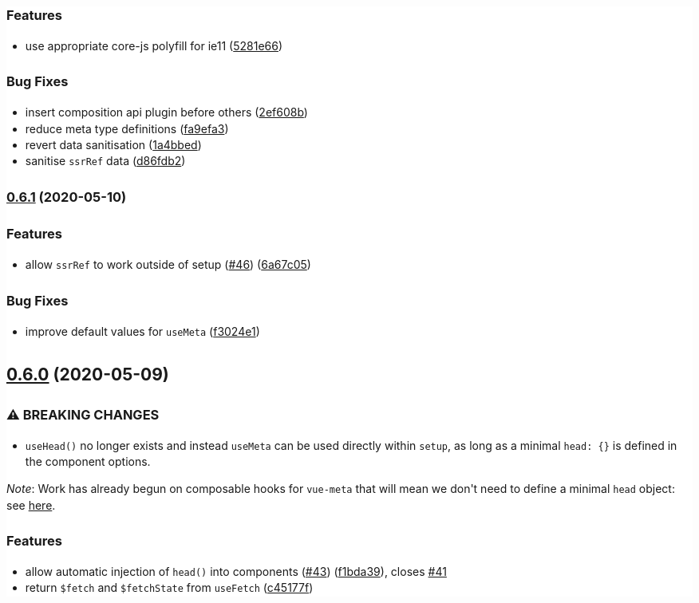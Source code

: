 
### Features

* use appropriate core-js polyfill for ie11 ([5281e66](https://github.com/nuxt-community/composition-api/commit/5281e66b1e77d762056909a2157ddbc72253fc71))


### Bug Fixes

* insert composition api plugin before others ([2ef608b](https://github.com/nuxt-community/composition-api/commit/2ef608b456fe945b47661d82af337dcd20c390c5))
* reduce meta type definitions ([fa9efa3](https://github.com/nuxt-community/composition-api/commit/fa9efa37c8eadd71c523a7cdbe0e574e210f4f8b))
* revert data sanitisation ([1a4bbed](https://github.com/nuxt-community/composition-api/commit/1a4bbed5025b9f1deb8294d568cf419d27b99a5e))
* sanitise `ssrRef` data ([d86fdb2](https://github.com/nuxt-community/composition-api/commit/d86fdb2ec6b00f437fe2c1786133b18fffe78a3b))

### [0.6.1](https://github.com/nuxt-community/composition-api/compare/0.6.0...0.6.1) (2020-05-10)


### Features

* allow `ssrRef` to work outside of setup ([#46](https://github.com/nuxt-community/composition-api/issues/46)) ([6a67c05](https://github.com/nuxt-community/composition-api/commit/6a67c05537f87254d2dcb0c95dd43c4747431a5f))


### Bug Fixes

* improve default values for `useMeta` ([f3024e1](https://github.com/nuxt-community/composition-api/commit/f3024e1e79a01a2d9714b4549bd6d6966b2ef260))

## [0.6.0](https://github.com/nuxt-community/composition-api/compare/0.5.0...0.6.0) (2020-05-09)


### ⚠ BREAKING CHANGES

* `useHead()` no longer exists and instead `useMeta` can be used directly within `setup`, as long as a minimal `head: {}` is defined in the component options.

_Note_: Work has already begun on composable hooks for `vue-meta` that will mean we don't need to define a minimal `head` object: see [here](5d0eb1ab60ce476ed8a97e97d4d409e74284df9b).

### Features

* allow automatic injection of `head()` into components ([#43](https://github.com/nuxt-community/composition-api/issues/43)) ([f1bda39](https://github.com/nuxt-community/composition-api/commit/f1bda396ea096e42dff645df3275b5d4d288ac73)), closes [#41](https://github.com/nuxt-community/composition-api/issues/41)
* return `$fetch` and `$fetchState` from `useFetch` ([c45177f](https://github.com/nuxt-community/composition-api/commit/c45177f341c57fd40136aaac8e0c55e97c4edd4a))
